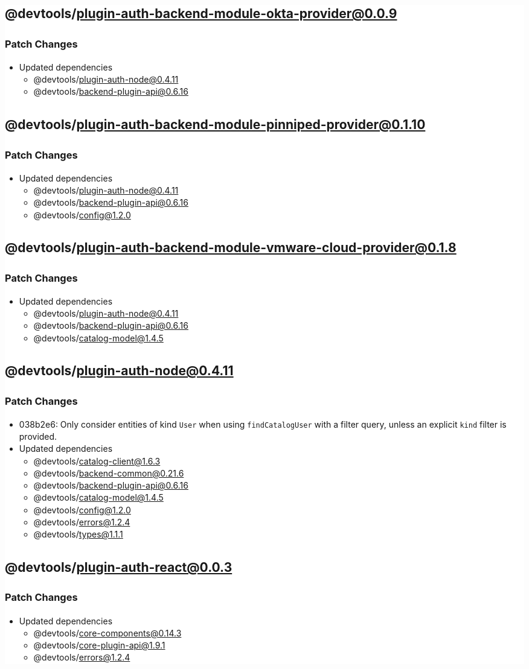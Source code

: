 ## @devtools/plugin-auth-backend-module-okta-provider@0.0.9

### Patch Changes

- Updated dependencies
  - @devtools/plugin-auth-node@0.4.11
  - @devtools/backend-plugin-api@0.6.16

## @devtools/plugin-auth-backend-module-pinniped-provider@0.1.10

### Patch Changes

- Updated dependencies
  - @devtools/plugin-auth-node@0.4.11
  - @devtools/backend-plugin-api@0.6.16
  - @devtools/config@1.2.0

## @devtools/plugin-auth-backend-module-vmware-cloud-provider@0.1.8

### Patch Changes

- Updated dependencies
  - @devtools/plugin-auth-node@0.4.11
  - @devtools/backend-plugin-api@0.6.16
  - @devtools/catalog-model@1.4.5

## @devtools/plugin-auth-node@0.4.11

### Patch Changes

- 038b2e6: Only consider entities of kind `User` when using `findCatalogUser` with a filter query, unless an explicit `kind` filter is provided.
- Updated dependencies
  - @devtools/catalog-client@1.6.3
  - @devtools/backend-common@0.21.6
  - @devtools/backend-plugin-api@0.6.16
  - @devtools/catalog-model@1.4.5
  - @devtools/config@1.2.0
  - @devtools/errors@1.2.4
  - @devtools/types@1.1.1

## @devtools/plugin-auth-react@0.0.3

### Patch Changes

- Updated dependencies
  - @devtools/core-components@0.14.3
  - @devtools/core-plugin-api@1.9.1
  - @devtools/errors@1.2.4
